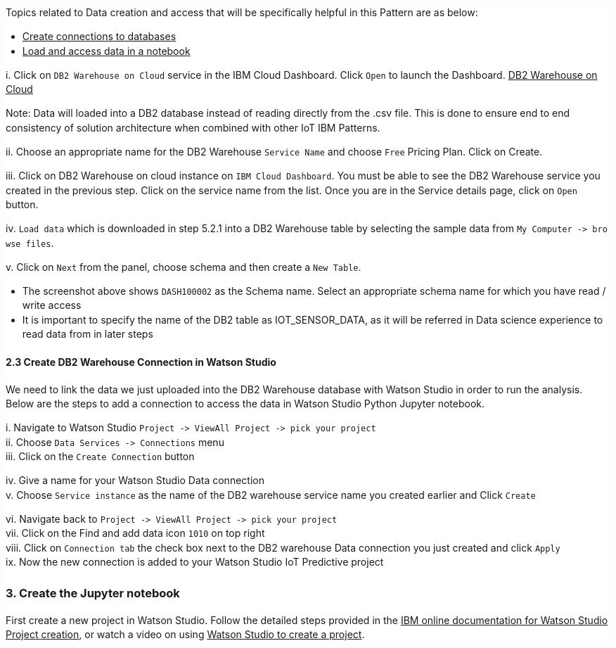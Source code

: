 Topics related to Data creation and access that will be specifically helpful in this Pattern are as below:

* [Create connections to databases](https://datascience.ibm.com/docs/content/manage-data/dw08.html)  
* [Load and access data in a notebook](https://datascience.ibm.com/docs/content/analyze-data/load-and-access-data.html?linkInPage=true)  

i. Click on `DB2 Warehouse on Cloud` service in the IBM Cloud Dashboard. Click `Open` to launch the Dashboard. [DB2 Warehouse on Cloud](https://console.bluemix.net/catalog/services/db2-warehouse-on-cloud)  


Note: Data will loaded into a DB2 database instead of reading directly from the .csv file. This is done to ensure end to end consistency of solution architecture when combined with other IoT IBM Patterns.

ii. Choose an appropriate name for the DB2 Warehouse `Service Name` and choose `Free` Pricing Plan. Click on Create.

iii. Click on DB2 Warehouse on cloud instance on `IBM Cloud Dashboard`. You must be able to see the DB2 Warehouse service you created in the previous step. Click on the service name from the list. Once you are in the Service details page, click on `Open` button. 

iv. `Load data` which is downloaded in step 5.2.1 into a DB2 Warehouse table by selecting the sample data from `My Computer -> browse files`. 

v. Click on `Next` from the panel, choose schema and then create a `New Table`. 

* The screenshot above shows `DASH100002` as the Schema name. Select an appropriate schema name for which you have read / write access
* It is important to specify the name of the DB2 table as IOT\_SENSOR\_DATA, as it will be referred in Data science experience to read data from in later steps

#### 2.3 Create DB2 Warehouse Connection in Watson Studio

We need to link the data we just uploaded into the DB2 Warehouse database with Watson Studio in order to run the analysis.  
Below are the steps to add a connection to access the data in Watson Studio Python Jupyter notebook.

i. Navigate to Watson Studio `Project -> ViewAll Project -> pick your project`  
ii. Choose `Data Services -> Connections` menu  
iii. Click on the `Create Connection` button

iv. Give a name for your Watson Studio Data connection  
v. Choose `Service instance` as the name of the DB2 warehouse service name you created earlier and Click `Create`

vi. Navigate back to `Project -> ViewAll Project -> pick your project`  
vii. Click on the Find and add data icon `1010` on top right  
viii. Click on `Connection tab` the check box next to the DB2 warehouse Data connection you just created and click `Apply`  
ix. Now the new connection is added to your Watson Studio IoT Predictive project

### 3. Create the Jupyter notebook

First create a new project in Watson Studio. Follow the detailed steps provided in the [IBM online documentation for Watson Studio Project creation](https://datascience.ibm.com/docs/content/analyze-data/creating-notebooks.html), or watch a video on using [Watson Studio to create a project](https://youtu.be/QSttEjcHtl0).
